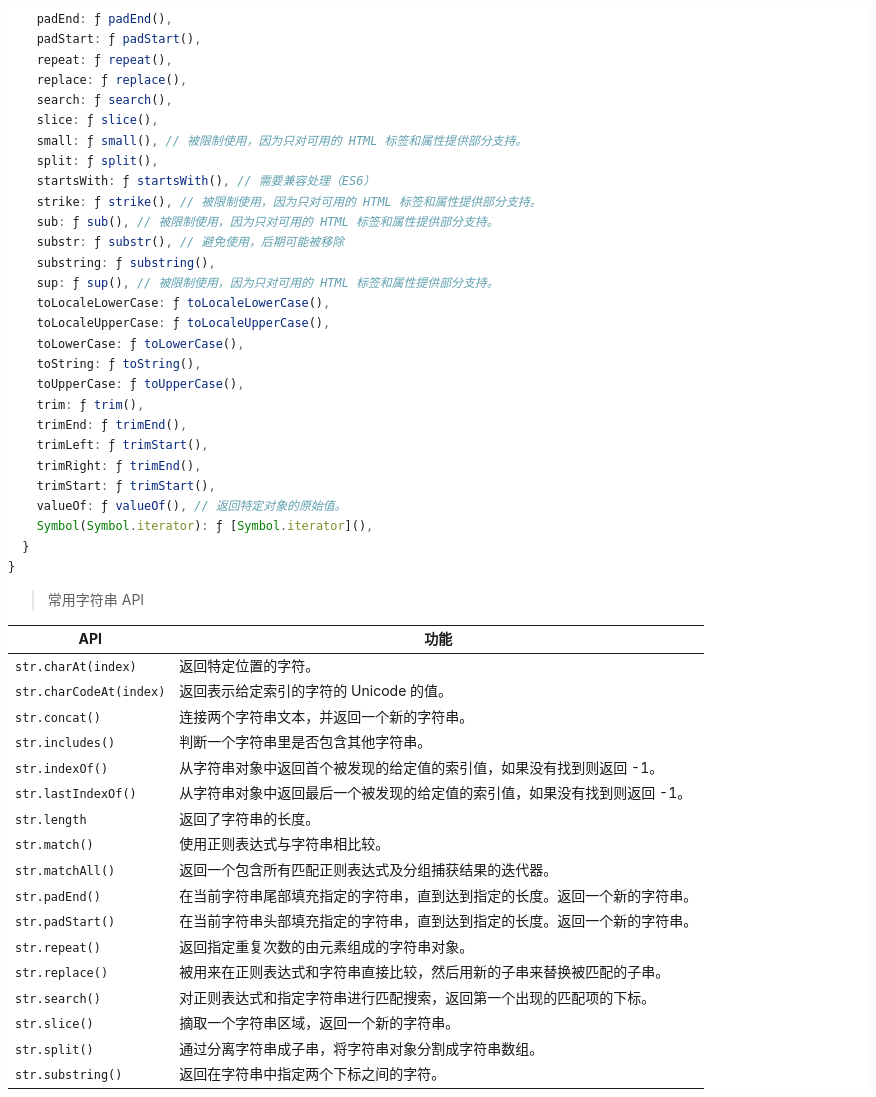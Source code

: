 ```js
    padEnd: ƒ padEnd(),
    padStart: ƒ padStart(),
    repeat: ƒ repeat(),
    replace: ƒ replace(),
    search: ƒ search(),
    slice: ƒ slice(),
    small: ƒ small(), // 被限制使用，因为只对可用的 HTML 标签和属性提供部分支持。
    split: ƒ split(),
    startsWith: ƒ startsWith(), // 需要兼容处理（ES6）
    strike: ƒ strike(), // 被限制使用，因为只对可用的 HTML 标签和属性提供部分支持。
    sub: ƒ sub(), // 被限制使用，因为只对可用的 HTML 标签和属性提供部分支持。
    substr: ƒ substr(), // 避免使用，后期可能被移除
    substring: ƒ substring(),
    sup: ƒ sup(), // 被限制使用，因为只对可用的 HTML 标签和属性提供部分支持。
    toLocaleLowerCase: ƒ toLocaleLowerCase(),
    toLocaleUpperCase: ƒ toLocaleUpperCase(),
    toLowerCase: ƒ toLowerCase(),
    toString: ƒ toString(),
    toUpperCase: ƒ toUpperCase(),
    trim: ƒ trim(),
    trimEnd: ƒ trimEnd(),
    trimLeft: ƒ trimStart(),
    trimRight: ƒ trimEnd(),
    trimStart: ƒ trimStart(),
    valueOf: ƒ valueOf(), // 返回特定对象的原始值。
    Symbol(Symbol.iterator): ƒ [Symbol.iterator](),
  }
}
```

> 常用字符串 API

| API | 功能 |
| --- | --- |
| `str.charAt(index)` | 返回特定位置的字符。 |
| `str.charCodeAt(index)` | 返回表示给定索引的字符的 Unicode 的值。 |
| `str.concat()` | 连接两个字符串文本，并返回一个新的字符串。 |
| `str.includes()` | 判断一个字符串里是否包含其他字符串。 |
| `str.indexOf()` | 从字符串对象中返回首个被发现的给定值的索引值，如果没有找到则返回 -1。 |
| `str.lastIndexOf()` | 从字符串对象中返回最后一个被发现的给定值的索引值，如果没有找到则返回 -1。 |
| `str.length` | 返回了字符串的长度。 |
| `str.match()` | 使用正则表达式与字符串相比较。 |
| `str.matchAll()` | 返回一个包含所有匹配正则表达式及分组捕获结果的迭代器。 |
| `str.padEnd()` | 在当前字符串尾部填充指定的字符串，直到达到指定的长度。返回一个新的字符串。 |
| `str.padStart()` | 在当前字符串头部填充指定的字符串，直到达到指定的长度。返回一个新的字符串。 |
| `str.repeat()` | 返回指定重复次数的由元素组成的字符串对象。 |
| `str.replace()` | 被用来在正则表达式和字符串直接比较，然后用新的子串来替换被匹配的子串。 |
| `str.search()` | 对正则表达式和指定字符串进行匹配搜索，返回第一个出现的匹配项的下标。 |
| `str.slice()` | 摘取一个字符串区域，返回一个新的字符串。 |
| `str.split()` | 通过分离字符串成子串，将字符串对象分割成字符串数组。 |
| `str.substring()` | 返回在字符串中指定两个下标之间的字符。 |